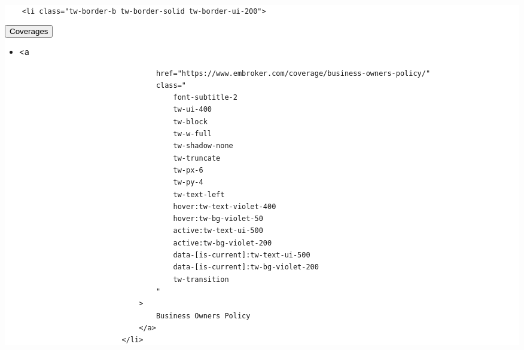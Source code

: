                                                                                                                                                                                                                                             
        <li class="tw-border-b tw-border-solid tw-border-ui-200">
            



<button class="
        tw-flex
        tw-items-center
        tw-justify-between
        font-subtitle-2
        tw-my-4
        tw-w-full
        tw-space-x-2
        tw-px-4
        tw-py-4
        tw-text-ui-500
        tw-rounded-none
        hover:tw-bg-violet-50
        hover:tw-text-violet-400
        data-[is-current]:tw-text-ui-500
        data-[is-current]:tw-bg-violet-200
        data-[is-top-level]:tw-rounded-full
        tw-transition
    "  
     role=button
     data-menu=menu-35789
     data-collapsible-toggle=submenu-35789
  data-is-top-level >
	<span>Coverages</span>
			<i
            class="ph ph-caret-down ph-lg"
            data-inversify="true"
        ></i>
	</button>
                            <div
                    class="tw-hidden"
                    data-collapsible="submenu-35789"
                >
                    <ul class="tw-text-ui-400 tw-flex-grow fw-flex-shrink tw-overflow-y-auto">
                                                                                <li>
                                <a
                                    
                                    href="https://www.embroker.com/coverage/business-owners-policy/"
                                    class="
                                        font-subtitle-2
                                        tw-ui-400
                                        tw-block
                                        tw-w-full
                                        tw-shadow-none
                                        tw-truncate
                                        tw-px-6
                                        tw-py-4
                                        tw-text-left
                                        hover:tw-text-violet-400
                                        hover:tw-bg-violet-50
                                        active:tw-text-ui-500
                                        active:tw-bg-violet-200
                                        data-[is-current]:tw-text-ui-500
                                        data-[is-current]:tw-bg-violet-200
                                        tw-transition
                                    "
                                >
                                    Business Owners Policy
                                </a>
                            </li>